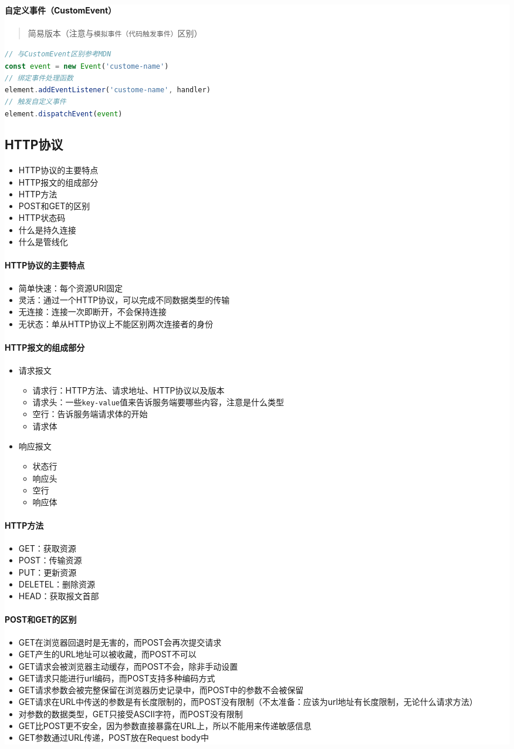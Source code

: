 #### 自定义事件（CustomEvent）

> 简易版本（注意与`模拟事件（代码触发事件）`区别）
```js
// 与CustomEvent区别参考MDN
const event = new Event('custome-name')
// 绑定事件处理函数
element.addEventListener('custome-name', handler)
// 触发自定义事件
element.dispatchEvent(event)
```

## HTTP协议
- HTTP协议的主要特点
- HTTP报文的组成部分
- HTTP方法
- POST和GET的区别
- HTTP状态码
- 什么是持久连接
- 什么是管线化

#### HTTP协议的主要特点
- 简单快速：每个资源URI固定
- 灵活：通过一个HTTP协议，可以完成不同数据类型的传输
- 无连接：连接一次即断开，不会保持连接
- 无状态：单从HTTP协议上不能区别两次连接者的身份

#### HTTP报文的组成部分
- 请求报文
  - 请求行：HTTP方法、请求地址、HTTP协议以及版本
  - 请求头：一些`key-value`值来告诉服务端要哪些内容，注意是什么类型
  - 空行：告诉服务端请求体的开始
  - 请求体

- 响应报文
  - 状态行
  - 响应头
  - 空行
  - 响应体

#### HTTP方法
- GET：获取资源
- POST：传输资源
- PUT：更新资源
- DELETEL：删除资源
- HEAD：获取报文首部

#### POST和GET的区别
- GET在浏览器回退时是无害的，而POST会再次提交请求
- GET产生的URL地址可以被收藏，而POST不可以
- GET请求会被浏览器主动缓存，而POST不会，除非手动设置
- GET请求只能进行url编码，而POST支持多种编码方式
- GET请求参数会被完整保留在浏览器历史记录中，而POST中的参数不会被保留
- GET请求在URL中传送的参数是有长度限制的，而POST没有限制（不太准备：应该为url地址有长度限制，无论什么请求方法）
- 对参数的数据类型，GET只接受ASCII字符，而POST没有限制
- GET比POST更不安全，因为参数直接暴露在URL上，所以不能用来传递敏感信息
- GET参数通过URL传递，POST放在Request body中
